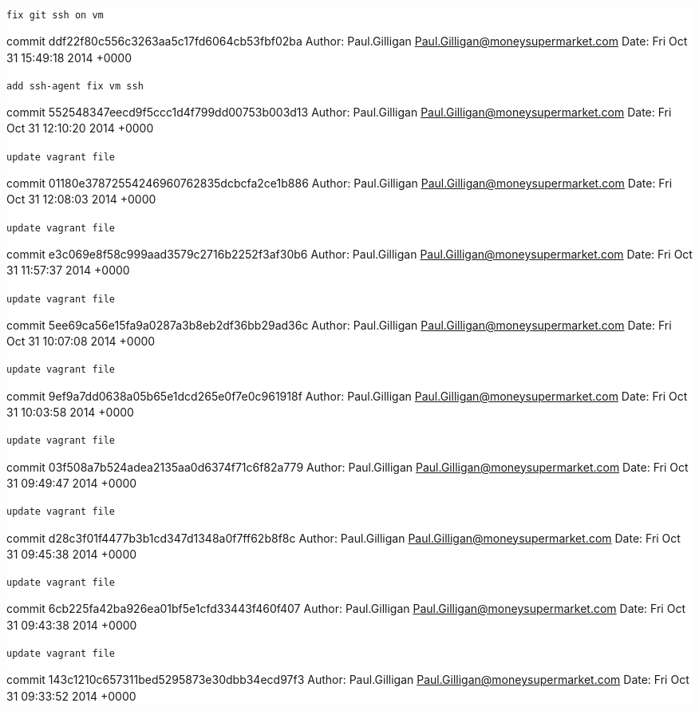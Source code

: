    fix git ssh on vm

commit ddf22f80c556c3263aa5c17fd6064cb53fbf02ba
Author: Paul.Gilligan <Paul.Gilligan@moneysupermarket.com>
Date:   Fri Oct 31 15:49:18 2014 +0000

    add ssh-agent fix vm ssh

commit 552548347eecd9f5ccc1d4f799dd00753b003d13
Author: Paul.Gilligan <Paul.Gilligan@moneysupermarket.com>
Date:   Fri Oct 31 12:10:20 2014 +0000

    update vagrant file

commit 01180e37872554246960762835dcbcfa2ce1b886
Author: Paul.Gilligan <Paul.Gilligan@moneysupermarket.com>
Date:   Fri Oct 31 12:08:03 2014 +0000

    update vagrant file

commit e3c069e8f58c999aad3579c2716b2252f3af30b6
Author: Paul.Gilligan <Paul.Gilligan@moneysupermarket.com>
Date:   Fri Oct 31 11:57:37 2014 +0000

    update vagrant file

commit 5ee69ca56e15fa9a0287a3b8eb2df36bb29ad36c
Author: Paul.Gilligan <Paul.Gilligan@moneysupermarket.com>
Date:   Fri Oct 31 10:07:08 2014 +0000

    update vagrant file

commit 9ef9a7dd0638a05b65e1dcd265e0f7e0c961918f
Author: Paul.Gilligan <Paul.Gilligan@moneysupermarket.com>
Date:   Fri Oct 31 10:03:58 2014 +0000

    update vagrant file

commit 03f508a7b524adea2135aa0d6374f71c6f82a779
Author: Paul.Gilligan <Paul.Gilligan@moneysupermarket.com>
Date:   Fri Oct 31 09:49:47 2014 +0000

    update vagrant file

commit d28c3f01f4477b3b1cd347d1348a0f7ff62b8f8c
Author: Paul.Gilligan <Paul.Gilligan@moneysupermarket.com>
Date:   Fri Oct 31 09:45:38 2014 +0000

    update vagrant file

commit 6cb225fa42ba926ea01bf5e1cfd33443f460f407
Author: Paul.Gilligan <Paul.Gilligan@moneysupermarket.com>
Date:   Fri Oct 31 09:43:38 2014 +0000

    update vagrant file

commit 143c1210c657311bed5295873e30dbb34ecd97f3
Author: Paul.Gilligan <Paul.Gilligan@moneysupermarket.com>
Date:   Fri Oct 31 09:33:52 2014 +0000
